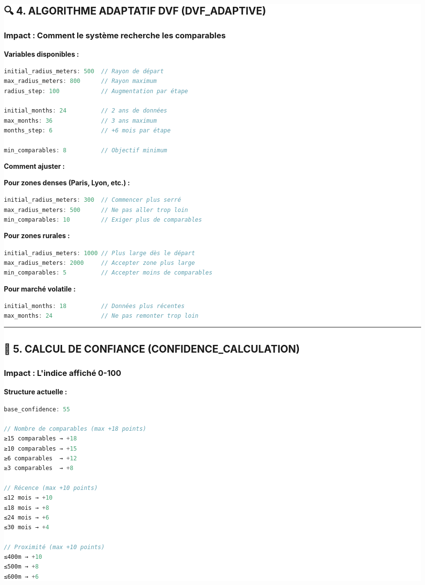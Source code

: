 ## 🔍 4. ALGORITHME ADAPTATIF DVF (DVF_ADAPTIVE)

### Impact : Comment le système recherche les comparables

**Variables disponibles :**

```javascript
initial_radius_meters: 500  // Rayon de départ
max_radius_meters: 800      // Rayon maximum
radius_step: 100            // Augmentation par étape

initial_months: 24          // 2 ans de données
max_months: 36              // 3 ans maximum
months_step: 6              // +6 mois par étape

min_comparables: 8          // Objectif minimum
```

**Comment ajuster :**

**Pour zones denses (Paris, Lyon, etc.) :**
```javascript
initial_radius_meters: 300  // Commencer plus serré
max_radius_meters: 500      // Ne pas aller trop loin
min_comparables: 10         // Exiger plus de comparables
```

**Pour zones rurales :**
```javascript
initial_radius_meters: 1000 // Plus large dès le départ
max_radius_meters: 2000     // Accepter zone plus large
min_comparables: 5          // Accepter moins de comparables
```

**Pour marché volatile :**
```javascript
initial_months: 18          // Données plus récentes
max_months: 24              // Ne pas remonter trop loin
```

---

## 🧮 5. CALCUL DE CONFIANCE (CONFIDENCE_CALCULATION)

### Impact : L'indice affiché 0-100

**Structure actuelle :**

```javascript
base_confidence: 55

// Nombre de comparables (max +18 points)
≥15 comparables → +18
≥10 comparables → +15
≥6 comparables  → +12
≥3 comparables  → +8

// Récence (max +10 points)
≤12 mois → +10
≤18 mois → +8
≤24 mois → +6
≤30 mois → +4

// Proximité (max +10 points)
≤400m → +10
≤500m → +8
≤600m → +6
```